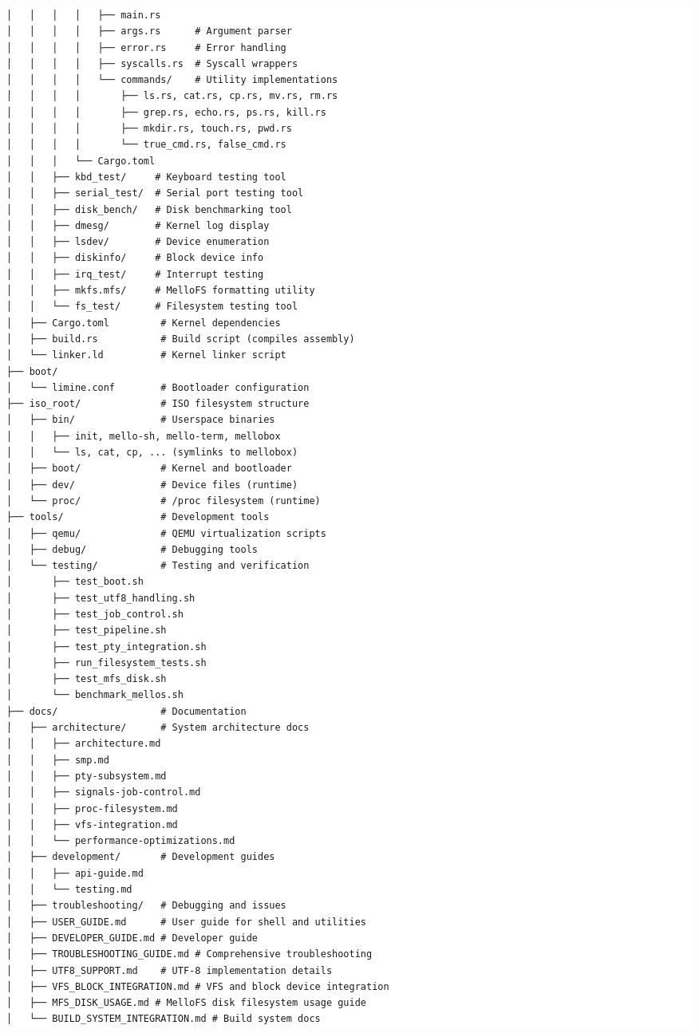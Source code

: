 ```
│   │   │   │   ├── main.rs
│   │   │   │   ├── args.rs      # Argument parser
│   │   │   │   ├── error.rs     # Error handling
│   │   │   │   ├── syscalls.rs  # Syscall wrappers
│   │   │   │   └── commands/    # Utility implementations
│   │   │   │       ├── ls.rs, cat.rs, cp.rs, mv.rs, rm.rs
│   │   │   │       ├── grep.rs, echo.rs, ps.rs, kill.rs
│   │   │   │       ├── mkdir.rs, touch.rs, pwd.rs
│   │   │   │       └── true_cmd.rs, false_cmd.rs
│   │   │   └── Cargo.toml
│   │   ├── kbd_test/     # Keyboard testing tool
│   │   ├── serial_test/  # Serial port testing tool
│   │   ├── disk_bench/   # Disk benchmarking tool
│   │   ├── dmesg/        # Kernel log display
│   │   ├── lsdev/        # Device enumeration
│   │   ├── diskinfo/     # Block device info
│   │   ├── irq_test/     # Interrupt testing
│   │   ├── mkfs.mfs/     # MelloFS formatting utility
│   │   └── fs_test/      # Filesystem testing tool
│   ├── Cargo.toml         # Kernel dependencies
│   ├── build.rs           # Build script (compiles assembly)
│   └── linker.ld          # Kernel linker script
├── boot/
│   └── limine.conf        # Bootloader configuration
├── iso_root/              # ISO filesystem structure
│   ├── bin/               # Userspace binaries
│   │   ├── init, mello-sh, mello-term, mellobox
│   │   └── ls, cat, cp, ... (symlinks to mellobox)
│   ├── boot/              # Kernel and bootloader
│   ├── dev/               # Device files (runtime)
│   └── proc/              # /proc filesystem (runtime)
├── tools/                 # Development tools
│   ├── qemu/              # QEMU virtualization scripts
│   ├── debug/             # Debugging tools
│   └── testing/           # Testing and verification
│       ├── test_boot.sh
│       ├── test_utf8_handling.sh
│       ├── test_job_control.sh
│       ├── test_pipeline.sh
│       ├── test_pty_integration.sh
│       ├── run_filesystem_tests.sh
│       ├── test_mfs_disk.sh
│       └── benchmark_mellos.sh
├── docs/                  # Documentation
│   ├── architecture/      # System architecture docs
│   │   ├── architecture.md
│   │   ├── smp.md
│   │   ├── pty-subsystem.md
│   │   ├── signals-job-control.md
│   │   ├── proc-filesystem.md
│   │   ├── vfs-integration.md
│   │   └── performance-optimizations.md
│   ├── development/       # Development guides
│   │   ├── api-guide.md
│   │   └── testing.md
│   ├── troubleshooting/   # Debugging and issues
│   ├── USER_GUIDE.md      # User guide for shell and utilities
│   ├── DEVELOPER_GUIDE.md # Developer guide
│   ├── TROUBLESHOOTING_GUIDE.md # Comprehensive troubleshooting
│   ├── UTF8_SUPPORT.md    # UTF-8 implementation details
│   ├── VFS_BLOCK_INTEGRATION.md # VFS and block device integration
│   ├── MFS_DISK_USAGE.md # MelloFS disk filesystem usage guide
│   └── BUILD_SYSTEM_INTEGRATION.md # Build system docs
```